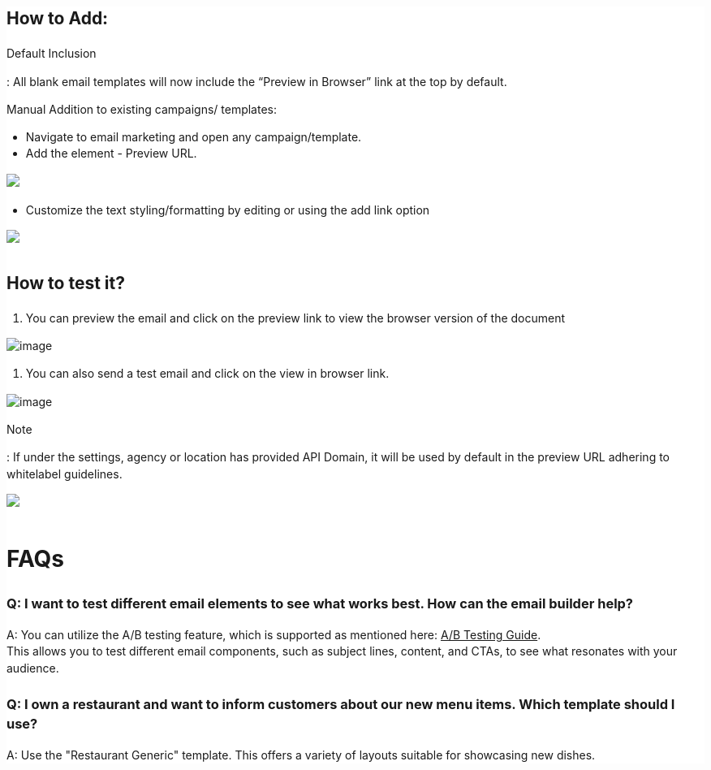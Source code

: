 ## **How to Add:**

Default Inclusion

: All blank email templates will now include the “Preview in Browser” link at the top by default.

Manual Addition to existing campaigns/ templates:

* Navigate to email marketing and open any campaign/template.
* Add the element - Preview URL.

![](https://s3.amazonaws.com/cdn.freshdesk.com/data/helpdesk/attachments/production/155034098899/original/pbqV1FA9BLB4z8M_I-Q5cThF9xflxHkPrg.png?1728039559)

* Customize the text styling/formatting by editing or using the add link option

![](https://s3.amazonaws.com/cdn.freshdesk.com/data/helpdesk/attachments/production/155034099578/original/eteVbdWVd15KAAyOCl-nZ3YoD0iqX3VQKQ.png?1728040004)

  
## **How to test it?**

1. You can preview the email and click on the preview link to view the browser version of the document

![image](https://s3.amazonaws.com/cdn.freshdesk.com/data/helpdesk/attachments/production/155025239622/original/LYlTpwIK7iIup7RsfgO98jfuGKk0sg_UHg.jpeg?1714396696)

1. You can also send a test email and click on the view in browser link.

![image](https://s3.amazonaws.com/cdn.freshdesk.com/data/helpdesk/attachments/production/155025239625/original/UHz2YRMJU2zD49KyQH9m_RIlWaPPl9DJJA.jpeg?1714396696)

Note

: If under the settings, agency or location has provided API Domain, it will be used by default in the preview URL adhering to whitelabel guidelines.

![](https://s3.amazonaws.com/cdn.freshdesk.com/data/helpdesk/attachments/production/155034098053/original/cw9E_xH8xe2gfZEmgcGd-XUW4umw0WUIdQ.png?1728039034)

  
# **FAQs**

### **Q: I want to test different email elements to see what works best. How can the email builder help?**

A: You can utilize the A/B testing feature, which is supported as mentioned here: [A/B Testing Guide](https://help.gohighlevel.com/support/solutions/articles/48001230348-how-to-set-up-a-b-testing-for-your-email-campaigns).  
This allows you to test different email components, such as subject lines, content, and CTAs, to see what resonates with your audience.  
  
### **Q: I own a restaurant and want to inform customers about our new menu items. Which template should I use?**

A: Use the "Restaurant Generic" template. This offers a variety of layouts suitable for showcasing new dishes. 

